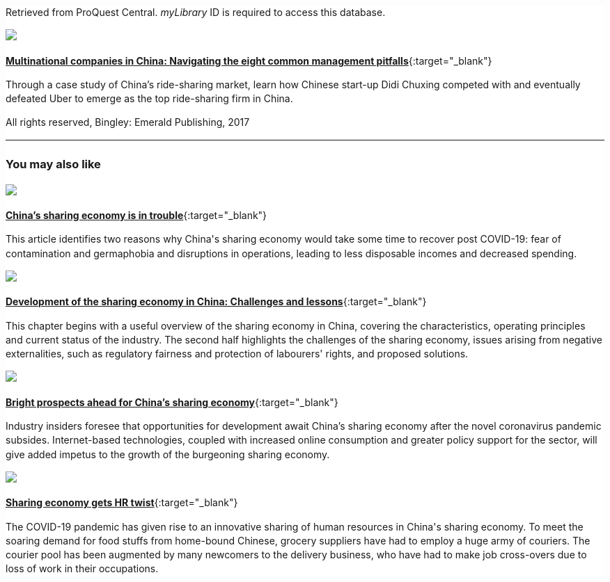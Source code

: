 Retrieved from ProQuest Central. *myLibrary* ID is required to access this database.

<img src="/images/book-covers/Multinational-companies-in-China-Navigating-the-eight-common-management-pitfalls.jpg" style="width:150px;" />

[**Multinational companies in China: Navigating the eight common management pitfalls**](http://eservice.nlb.gov.sg/item_holding.aspx?bid=202928282){:target="_blank"}

Through a case study of China’s ride-sharing market, learn how Chinese start-up Didi Chuxing competed with and eventually defeated Uber to emerge as the top ride-sharing firm in China.

All rights reserved, Bingley: Emerald Publishing, 2017

---

### **You may also like**

<img src="/images/resources/Article 3.jpg" style="width:180px;" />

[**China’s sharing economy is in trouble**](https://jingdaily.com/chinas-sharing-economy-is-in-trouble/){:target="_blank"}

This article identifies two reasons why China's sharing economy would take some time to recover post COVID-19: fear of contamination and germaphobia and disruptions in operations, leading to less disposable incomes and decreased spending.

<img src="/images/resources/Article 1.jpg" style="width:180px;" />

[**Development of the sharing economy in China: Challenges and lessons**](https://link.springer.com/chapter/10.1007/978-981-13-8102-7_20){:target="_blank"}

This chapter begins with a useful overview of the sharing economy in China, covering the characteristics, operating principles and current status of the industry. The second half highlights the challenges of the sharing economy, issues arising from negative externalities, such as regulatory fairness and protection of labourers' rights, and proposed solutions.

<img src="/images/resources/Article 4.jpg" style="width:180px;" />

[**Bright prospects ahead for China’s sharing economy**](http://en.people.cn/n3/2020/0324/c90000-9671812.html){:target="_blank"}

Industry insiders foresee that opportunities for development await China’s sharing economy after the novel coronavirus pandemic subsides. Internet-based technologies, coupled with increased online consumption and greater policy support for the sector, will give added impetus to the growth of the burgeoning sharing economy.

<img src="/images/resources/Article 2.jpg" style="width:180px;" />

[**Sharing economy gets HR twist**](http://global.chinadaily.com.cn/a/202003/23/WS5e78070aa31012821728119d.html#:~:text=There's%20a%20new%20dimension%20to,the%20economy%20during%20troubled%20times.&text=Startups%20as%20well%20as%20established,in%20China%20will%20probably%20agree){:target="_blank"}

The COVID-19 pandemic has given rise to an innovative sharing of human resources in China's sharing economy. To meet the soaring demand for food stuffs from home-bound Chinese, grocery suppliers have had to employ a huge army of couriers. The courier pool has been augmented by many newcomers to the delivery business, who have had to make job cross-overs due to loss of work in their occupations.
